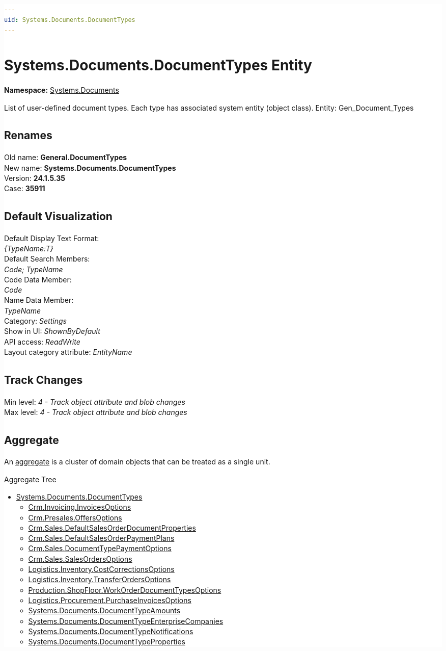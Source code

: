 ```yaml
---
uid: Systems.Documents.DocumentTypes
---
```

# Systems.Documents.DocumentTypes Entity

**Namespace:** [Systems.Documents](Systems.Documents.md)  

List of user-defined document types. Each type has associated system entity (object class). Entity: Gen_Document_Types

## Renames

Old name: **General.DocumentTypes**  
New name: **Systems.Documents.DocumentTypes**  
Version: **24.1.5.35**  
Case: **35911**  



## Default Visualization
Default Display Text Format:  
_{TypeName:T}_  
Default Search Members:  
_Code; TypeName_  
Code Data Member:  
_Code_  
Name Data Member:  
_TypeName_  
Category:  _Settings_  
Show in UI:  _ShownByDefault_  
API access:  _ReadWrite_  
Layout category attribute:  _EntityName_  

## Track Changes  
Min level:  _4 - Track object attribute and blob changes_  
Max level:  _4 - Track object attribute and blob changes_  

## Aggregate
An [aggregate](https://docs.erp.net/tech/advanced/concepts/aggregates.html) is a cluster of domain objects that can be treated as a single unit.  

Aggregate Tree  
* [Systems.Documents.DocumentTypes](Systems.Documents.DocumentTypes.md)  
  * [Crm.Invoicing.InvoicesOptions](Crm.Invoicing.InvoicesOptions.md)  
  * [Crm.Presales.OffersOptions](Crm.Presales.OffersOptions.md)  
  * [Crm.Sales.DefaultSalesOrderDocumentProperties](Crm.Sales.DefaultSalesOrderDocumentProperties.md)  
  * [Crm.Sales.DefaultSalesOrderPaymentPlans](Crm.Sales.DefaultSalesOrderPaymentPlans.md)  
  * [Crm.Sales.DocumentTypePaymentOptions](Crm.Sales.DocumentTypePaymentOptions.md)  
  * [Crm.Sales.SalesOrdersOptions](Crm.Sales.SalesOrdersOptions.md)  
  * [Logistics.Inventory.CostCorrectionsOptions](Logistics.Inventory.CostCorrectionsOptions.md)  
  * [Logistics.Inventory.TransferOrdersOptions](Logistics.Inventory.TransferOrdersOptions.md)  
  * [Production.ShopFloor.WorkOrderDocumentTypesOptions](Production.ShopFloor.WorkOrderDocumentTypesOptions.md)  
  * [Logistics.Procurement.PurchaseInvoicesOptions](Logistics.Procurement.PurchaseInvoicesOptions.md)  
  * [Systems.Documents.DocumentTypeAmounts](Systems.Documents.DocumentTypeAmounts.md)  
  * [Systems.Documents.DocumentTypeEnterpriseCompanies](Systems.Documents.DocumentTypeEnterpriseCompanies.md)  
  * [Systems.Documents.DocumentTypeNotifications](Systems.Documents.DocumentTypeNotifications.md)  
  * [Systems.Documents.DocumentTypeProperties](Systems.Documents.DocumentTypeProperties.md)  